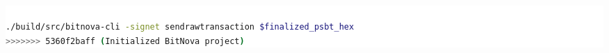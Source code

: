 ```bash

./build/src/bitnova-cli -signet sendrawtransaction $finalized_psbt_hex
>>>>>>> 5360f2baff (Initialized BitNova project)
```

